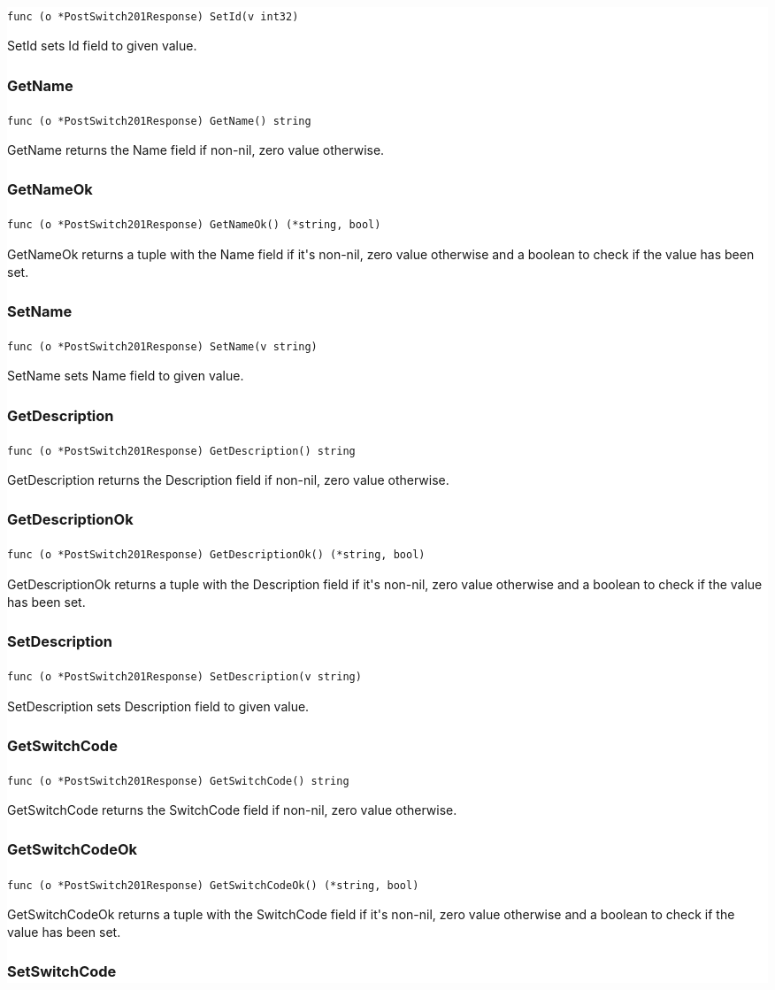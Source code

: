 `func (o *PostSwitch201Response) SetId(v int32)`

SetId sets Id field to given value.


### GetName

`func (o *PostSwitch201Response) GetName() string`

GetName returns the Name field if non-nil, zero value otherwise.

### GetNameOk

`func (o *PostSwitch201Response) GetNameOk() (*string, bool)`

GetNameOk returns a tuple with the Name field if it's non-nil, zero value otherwise
and a boolean to check if the value has been set.

### SetName

`func (o *PostSwitch201Response) SetName(v string)`

SetName sets Name field to given value.


### GetDescription

`func (o *PostSwitch201Response) GetDescription() string`

GetDescription returns the Description field if non-nil, zero value otherwise.

### GetDescriptionOk

`func (o *PostSwitch201Response) GetDescriptionOk() (*string, bool)`

GetDescriptionOk returns a tuple with the Description field if it's non-nil, zero value otherwise
and a boolean to check if the value has been set.

### SetDescription

`func (o *PostSwitch201Response) SetDescription(v string)`

SetDescription sets Description field to given value.


### GetSwitchCode

`func (o *PostSwitch201Response) GetSwitchCode() string`

GetSwitchCode returns the SwitchCode field if non-nil, zero value otherwise.

### GetSwitchCodeOk

`func (o *PostSwitch201Response) GetSwitchCodeOk() (*string, bool)`

GetSwitchCodeOk returns a tuple with the SwitchCode field if it's non-nil, zero value otherwise
and a boolean to check if the value has been set.

### SetSwitchCode
